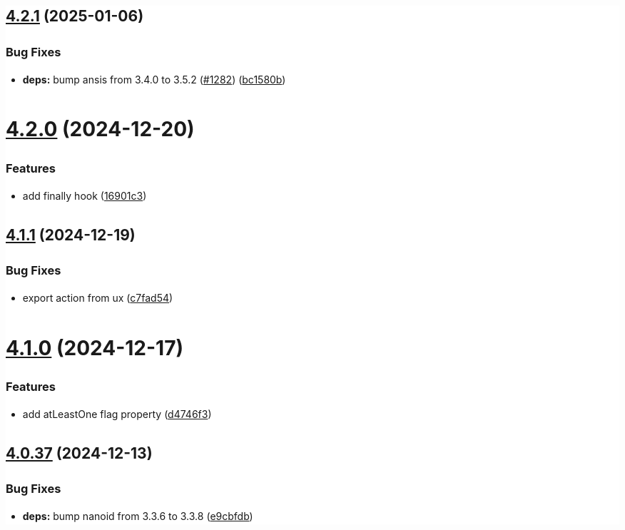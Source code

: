 
## [4.2.1](https://github.com/oclif/core/compare/4.2.0...4.2.1) (2025-01-06)


### Bug Fixes

* **deps:** bump ansis from 3.4.0 to 3.5.2 ([#1282](https://github.com/oclif/core/issues/1282)) ([bc1580b](https://github.com/oclif/core/commit/bc1580b432d80b084cb7698c83341826de79a63d))



# [4.2.0](https://github.com/oclif/core/compare/4.1.1...4.2.0) (2024-12-20)


### Features

* add finally hook ([16901c3](https://github.com/oclif/core/commit/16901c3d2af42655f9605bd2b9ad1a608fb1f973))



## [4.1.1](https://github.com/oclif/core/compare/4.1.0...4.1.1) (2024-12-19)


### Bug Fixes

* export action from ux ([c7fad54](https://github.com/oclif/core/commit/c7fad547f318182effee3a3976220bdeb1b1e382))



# [4.1.0](https://github.com/oclif/core/compare/4.0.37...4.1.0) (2024-12-17)


### Features

* add atLeastOne flag property ([d4746f3](https://github.com/oclif/core/commit/d4746f31272e66fa33493c27799de04444e4a285))



## [4.0.37](https://github.com/oclif/core/compare/4.0.36...4.0.37) (2024-12-13)


### Bug Fixes

* **deps:** bump nanoid from 3.3.6 to 3.3.8 ([e9cbfdb](https://github.com/oclif/core/commit/e9cbfdb7ebdf374ea08dee8d62a896229768c062))
